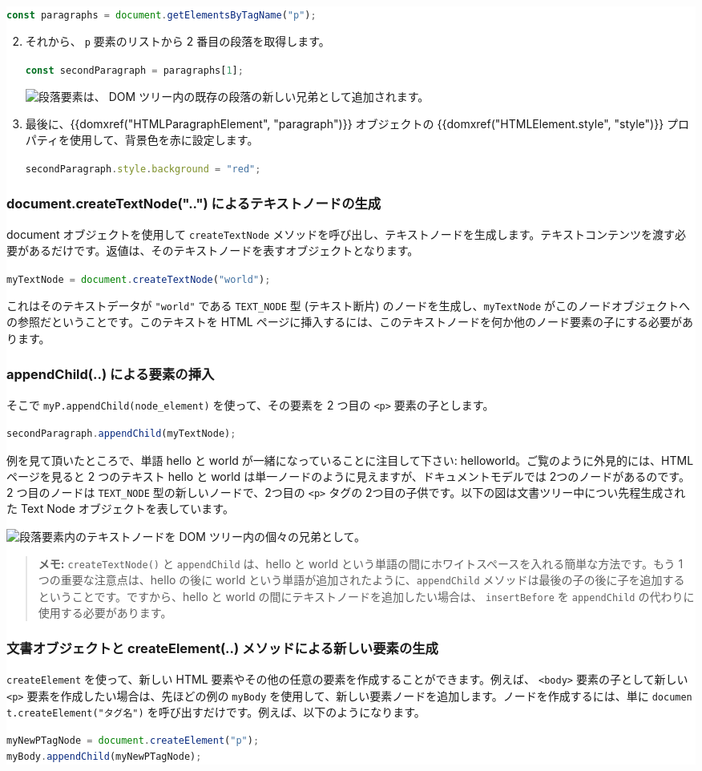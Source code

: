    ```js
   const paragraphs = document.getElementsByTagName("p");
   ```

2. それから、 `p` 要素のリストから 2 番目の段落を取得します。

   ```js
   const secondParagraph = paragraphs[1];
   ```

   ![段落要素は、 DOM ツリー内の既存の段落の新しい兄弟として追加されます。](sample2a2.jpg)

3. 最後に、{{domxref("HTMLParagraphElement", "paragraph")}} オブジェクトの {{domxref("HTMLElement.style", "style")}} プロパティを使用して、背景色を赤に設定します。

   ```js
   secondParagraph.style.background = "red";
   ```

### document.createTextNode("..") によるテキストノードの生成

document オブジェクトを使用して `createTextNode` メソッドを呼び出し、テキストノードを生成します。テキストコンテンツを渡す必要があるだけです。返値は、そのテキストノードを表すオブジェクトとなります。

```js
myTextNode = document.createTextNode("world");
```

これはそのテキストデータが `"world"` である `TEXT_NODE` 型 (テキスト断片) のノードを生成し、`myTextNode` がこのノードオブジェクトへの参照だということです。このテキストを HTML ページに挿入するには、このテキストノードを何か他のノード要素の子にする必要があります。

### appendChild(..) による要素の挿入

そこで `myP.appendChild(node_element)` を使って、その要素を 2 つ目の `<p>` 要素の子とします。

```js
secondParagraph.appendChild(myTextNode);
```

例を見て頂いたところで、単語 hello と world が一緒になっていることに注目して下さい: helloworld。ご覧のように外見的には、HTML ページを見ると 2 つのテキスト hello と world は単一ノードのように見えますが、ドキュメントモデルでは 2つのノードがあるのです。2 つ目のノードは `TEXT_NODE` 型の新しいノードで、2つ目の `<p>` タグの 2つ目の子供です。以下の図は文書ツリー中につい先程生成された Text Node オブジェクトを表しています。

![段落要素内のテキストノードを DOM ツリー内の個々の兄弟として。](sample2b2.jpg)

> **メモ:** `createTextNode()` と `appendChild` は、hello と world という単語の間にホワイトスペースを入れる簡単な方法です。もう 1 つの重要な注意点は、hello の後に world という単語が追加されたように、`appendChild` メソッドは最後の子の後に子を追加するということです。ですから、hello と world の間にテキストノードを追加したい場合は、 `insertBefore` を `appendChild` の代わりに使用する必要があります。

### 文書オブジェクトと createElement(..) メソッドによる新しい要素の生成

`createElement` を使って、新しい HTML 要素やその他の任意の要素を作成することができます。例えば、 `<body>` 要素の子として新しい `<p>` 要素を作成したい場合は、先ほどの例の `myBody` を使用して、新しい要素ノードを追加します。ノードを作成するには、単に `document.createElement("タグ名")` を呼び出すだけです。例えば、以下のようになります。

```js
myNewPTagNode = document.createElement("p");
myBody.appendChild(myNewPTagNode);
```
